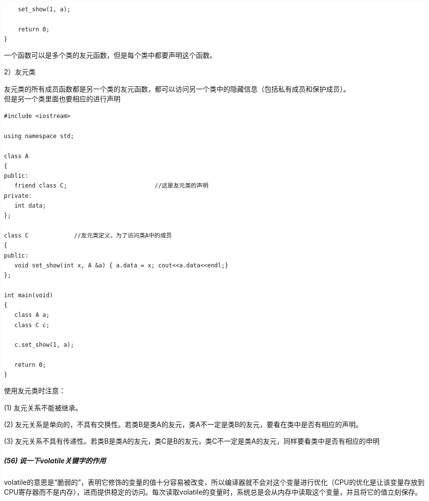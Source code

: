 ```
    set_show(1, a);

    return 0;
}
```

一个函数可以是多个类的友元函数，但是每个类中都要声明这个函数。

2）友元类

友元类的所有成员函数都是另一个类的友元函数，都可以访问另一个类中的隐藏信息（包括私有成员和保护成员）。        
但是另一个类里面也要相应的进行声明

 ```
 #include <iostream>

using namespace std;

class A
{
public:
    friend class C;                         //这是友元类的声明
private:
    int data;
};

class C             //友元类定义，为了访问类A中的成员
{
public:
    void set_show(int x, A &a) { a.data = x; cout<<a.data<<endl;}
};

int main(void)
{
    class A a;
    class C c;

    c.set_show(1, a);

    return 0;
}
 ```

使用友元类时注意： 

(1) 友元关系不能被继承。 

(2) 友元关系是单向的，不具有交换性。若类B是类A的友元，类A不一定是类B的友元，要看在类中是否有相应的声明。 

(3) 友元关系不具有传递性。若类B是类A的友元，类C是B的友元，类C不一定是类A的友元，同样要看类中是否有相应的申明

##### (56) 说一下volatile关键字的作用

volatile的意思是“脆弱的”，表明它修饰的变量的值十分容易被改变，所以编译器就不会对这个变量进行优化（CPU的优化是让该变量存放到CPU寄存器而不是内存），进而提供稳定的访问。每次读取volatile的变量时，系统总是会从内存中读取这个变量，并且将它的值立刻保存。
